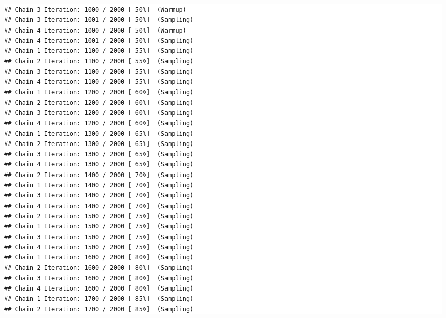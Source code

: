     ## Chain 3 Iteration: 1000 / 2000 [ 50%]  (Warmup) 
    ## Chain 3 Iteration: 1001 / 2000 [ 50%]  (Sampling) 
    ## Chain 4 Iteration: 1000 / 2000 [ 50%]  (Warmup) 
    ## Chain 4 Iteration: 1001 / 2000 [ 50%]  (Sampling) 
    ## Chain 1 Iteration: 1100 / 2000 [ 55%]  (Sampling) 
    ## Chain 2 Iteration: 1100 / 2000 [ 55%]  (Sampling) 
    ## Chain 3 Iteration: 1100 / 2000 [ 55%]  (Sampling) 
    ## Chain 4 Iteration: 1100 / 2000 [ 55%]  (Sampling) 
    ## Chain 1 Iteration: 1200 / 2000 [ 60%]  (Sampling) 
    ## Chain 2 Iteration: 1200 / 2000 [ 60%]  (Sampling) 
    ## Chain 3 Iteration: 1200 / 2000 [ 60%]  (Sampling) 
    ## Chain 4 Iteration: 1200 / 2000 [ 60%]  (Sampling) 
    ## Chain 1 Iteration: 1300 / 2000 [ 65%]  (Sampling) 
    ## Chain 2 Iteration: 1300 / 2000 [ 65%]  (Sampling) 
    ## Chain 3 Iteration: 1300 / 2000 [ 65%]  (Sampling) 
    ## Chain 4 Iteration: 1300 / 2000 [ 65%]  (Sampling) 
    ## Chain 2 Iteration: 1400 / 2000 [ 70%]  (Sampling) 
    ## Chain 1 Iteration: 1400 / 2000 [ 70%]  (Sampling) 
    ## Chain 3 Iteration: 1400 / 2000 [ 70%]  (Sampling) 
    ## Chain 4 Iteration: 1400 / 2000 [ 70%]  (Sampling) 
    ## Chain 2 Iteration: 1500 / 2000 [ 75%]  (Sampling) 
    ## Chain 1 Iteration: 1500 / 2000 [ 75%]  (Sampling) 
    ## Chain 3 Iteration: 1500 / 2000 [ 75%]  (Sampling) 
    ## Chain 4 Iteration: 1500 / 2000 [ 75%]  (Sampling) 
    ## Chain 1 Iteration: 1600 / 2000 [ 80%]  (Sampling) 
    ## Chain 2 Iteration: 1600 / 2000 [ 80%]  (Sampling) 
    ## Chain 3 Iteration: 1600 / 2000 [ 80%]  (Sampling) 
    ## Chain 4 Iteration: 1600 / 2000 [ 80%]  (Sampling) 
    ## Chain 1 Iteration: 1700 / 2000 [ 85%]  (Sampling) 
    ## Chain 2 Iteration: 1700 / 2000 [ 85%]  (Sampling) 